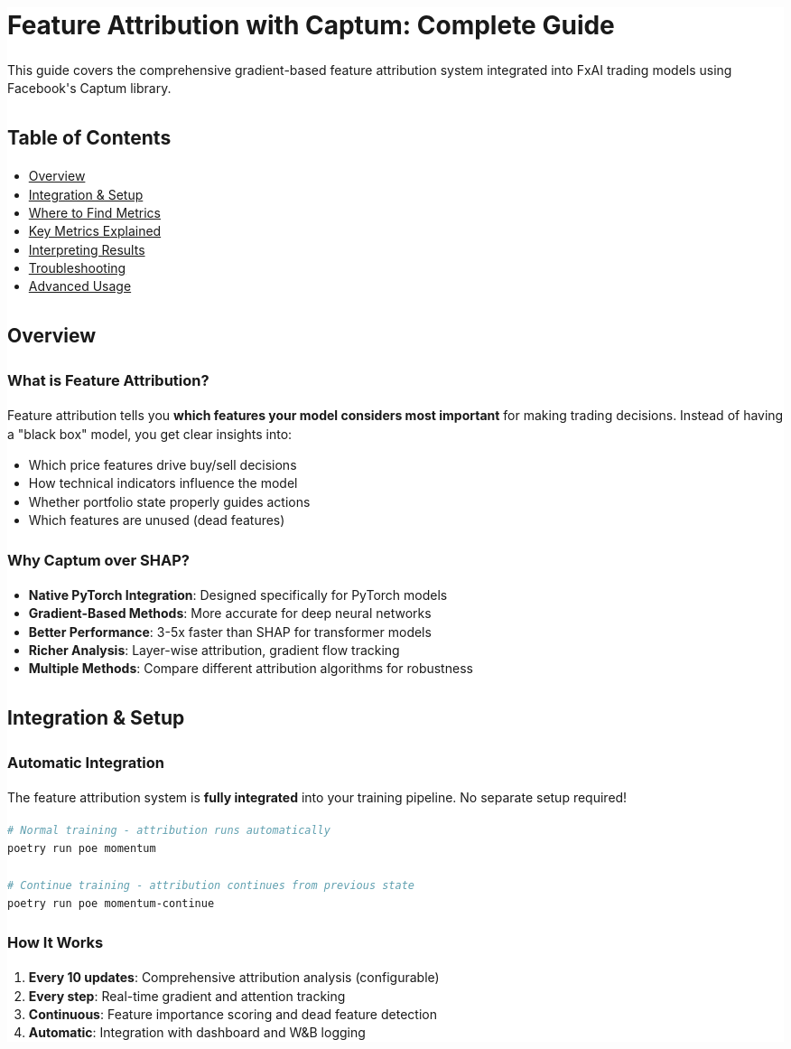 # Feature Attribution with Captum: Complete Guide

This guide covers the comprehensive gradient-based feature attribution system integrated into FxAI trading models using Facebook's Captum library.

## Table of Contents
- [Overview](#overview)
- [Integration & Setup](#integration--setup)
- [Where to Find Metrics](#where-to-find-metrics)
- [Key Metrics Explained](#key-metrics-explained)
- [Interpreting Results](#interpreting-results)
- [Troubleshooting](#troubleshooting)
- [Advanced Usage](#advanced-usage)

## Overview

### What is Feature Attribution?
Feature attribution tells you **which features your model considers most important** for making trading decisions. Instead of having a "black box" model, you get clear insights into:
- Which price features drive buy/sell decisions
- How technical indicators influence the model
- Whether portfolio state properly guides actions
- Which features are unused (dead features)

### Why Captum over SHAP?
- **Native PyTorch Integration**: Designed specifically for PyTorch models
- **Gradient-Based Methods**: More accurate for deep neural networks
- **Better Performance**: 3-5x faster than SHAP for transformer models
- **Richer Analysis**: Layer-wise attribution, gradient flow tracking
- **Multiple Methods**: Compare different attribution algorithms for robustness

## Integration & Setup

### Automatic Integration
The feature attribution system is **fully integrated** into your training pipeline. No separate setup required!

```bash
# Normal training - attribution runs automatically
poetry run poe momentum

# Continue training - attribution continues from previous state
poetry run poe momentum-continue
```

### How It Works
1. **Every 10 updates**: Comprehensive attribution analysis (configurable)
2. **Every step**: Real-time gradient and attention tracking
3. **Continuous**: Feature importance scoring and dead feature detection
4. **Automatic**: Integration with dashboard and W&B logging
